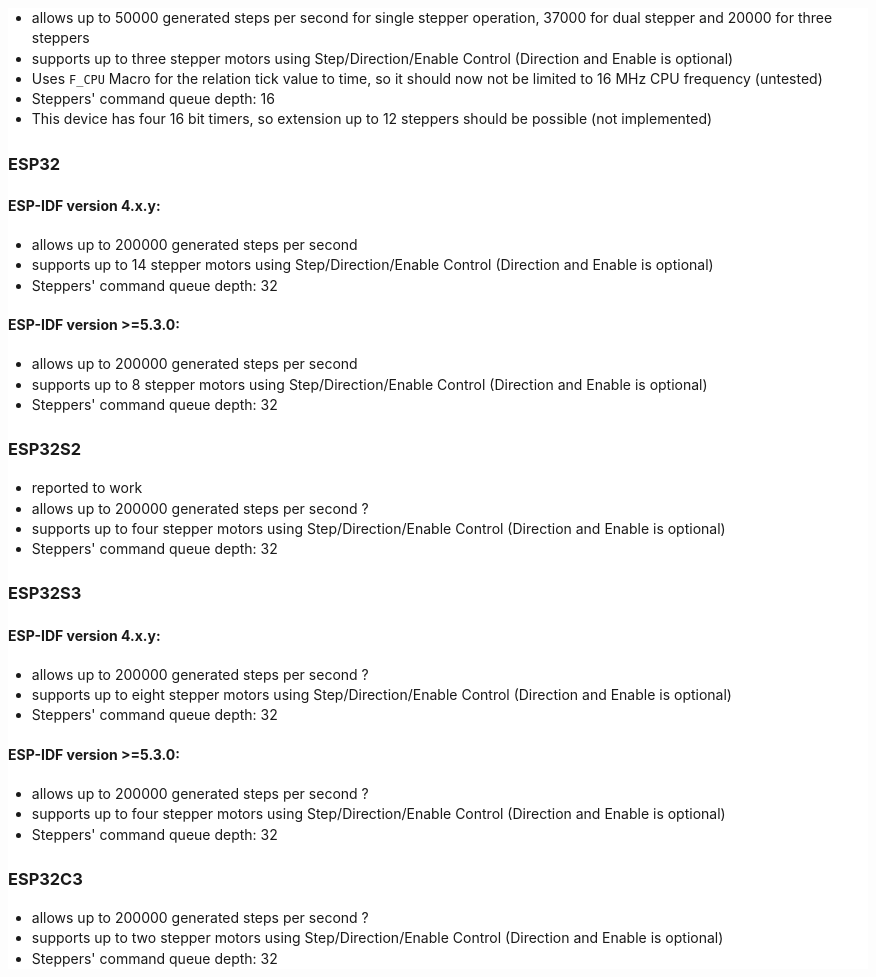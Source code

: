 * allows up to 50000 generated steps per second for single stepper operation, 37000 for dual stepper and 20000 for three steppers
* supports up to three stepper motors using Step/Direction/Enable Control (Direction and Enable is optional)
* Uses `F_CPU` Macro for the relation tick value to time, so it should now not be limited to 16 MHz CPU frequency (untested)
* Steppers' command queue depth: 16
* This device has four 16 bit timers, so extension up to 12 steppers should be possible (not implemented)

### ESP32

#### ESP-IDF version 4.x.y:
* allows up to 200000 generated steps per second
* supports up to 14 stepper motors using Step/Direction/Enable Control (Direction and Enable is optional)
* Steppers' command queue depth: 32

#### ESP-IDF version >=5.3.0:
* allows up to 200000 generated steps per second
* supports up to 8 stepper motors using Step/Direction/Enable Control (Direction and Enable is optional)
* Steppers' command queue depth: 32

### ESP32S2

* reported to work
* allows up to 200000 generated steps per second ?
* supports up to four stepper motors using Step/Direction/Enable Control (Direction and Enable is optional)
* Steppers' command queue depth: 32

### ESP32S3

#### ESP-IDF version 4.x.y:
* allows up to 200000 generated steps per second ?
* supports up to eight stepper motors using Step/Direction/Enable Control (Direction and Enable is optional)
* Steppers' command queue depth: 32

#### ESP-IDF version >=5.3.0:
* allows up to 200000 generated steps per second ?
* supports up to four stepper motors using Step/Direction/Enable Control (Direction and Enable is optional)
* Steppers' command queue depth: 32

### ESP32C3

* allows up to 200000 generated steps per second ?
* supports up to two stepper motors using Step/Direction/Enable Control (Direction and Enable is optional)
* Steppers' command queue depth: 32
